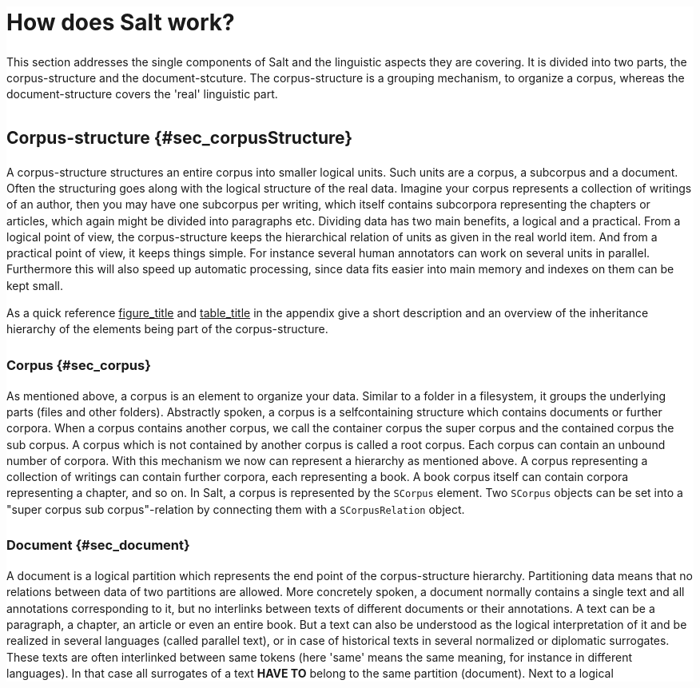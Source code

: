 # How does Salt work?

This section addresses the single components of Salt and the linguistic
aspects they are covering. It is divided into two parts, the
corpus-structure and the document-stcuture. The corpus-structure is a
grouping mechanism, to organize a corpus, whereas the document-structure
covers the \'real\' linguistic part.

## Corpus-structure {#sec_corpusStructure}

A corpus-structure structures an entire corpus into smaller logical
units. Such units are a corpus, a subcorpus and a document. Often the
structuring goes along with the logical structure of the real data.
Imagine your corpus represents a collection of writings of an author,
then you may have one subcorpus per writing, which itself contains
subcorpora representing the chapters or articles, which again might be
divided into paragraphs etc. Dividing data has two main benefits, a
logical and a practical. From a logical point of view, the
corpus-structure keeps the hierarchical relation of units as given in
the real world item. And from a practical point of view, it keeps things
simple. For instance several human annotators can work on several units
in parallel. Furthermore this will also speed up automatic processing,
since data fits easier into main memory and indexes on them can be kept
small.

As a quick reference
[figure\_title](#fig_inheritanceGraph_corpusStructure) and
[table\_title](#tab_corpus_strcuture) in the appendix give a short
description and an overview of the inheritance hierarchy of the elements
being part of the corpus-structure.

### Corpus {#sec_corpus}

As mentioned above, a corpus is an element to organize your data.
Similar to a folder in a filesystem, it groups the underlying parts
(files and other folders). Abstractly spoken, a corpus is a
selfcontaining structure which contains documents or further corpora.
When a corpus contains another corpus, we call the container corpus the
super corpus and the contained corpus the sub corpus. A corpus which is
not contained by another corpus is called a root corpus. Each corpus can
contain an unbound number of corpora. With this mechanism we now can
represent a hierarchy as mentioned above. A corpus representing a
collection of writings can contain further corpora, each representing a
book. A book corpus itself can contain corpora representing a chapter,
and so on. In Salt, a corpus is represented by the `SCorpus` element.
Two `SCorpus` objects can be set into a \"super corpus sub
corpus\"-relation by connecting them with a `SCorpusRelation` object.

### Document {#sec_document}

A document is a logical partition which represents the end point of the
corpus-structure hierarchy. Partitioning data means that no relations
between data of two partitions are allowed. More concretely spoken, a
document normally contains a single text and all annotations
corresponding to it, but no interlinks between texts of different
documents or their annotations. A text can be a paragraph, a chapter, an
article or even an entire book. But a text can also be understood as the
logical interpretation of it and be realized in several languages
(called parallel text), or in case of historical texts in several
normalized or diplomatic surrogates. These texts are often interlinked
between same tokens (here \'same\' means the same meaning, for instance
in different languages). In that case all surrogates of a text **HAVE
TO** belong to the same partition (document). Next to a logical